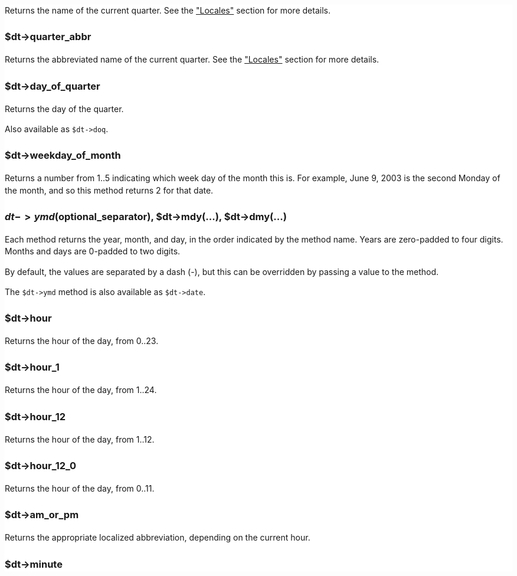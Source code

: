 Returns the name of the current quarter. See the ["Locales"](#locales) section for more
details.

### $dt->quarter\_abbr

Returns the abbreviated name of the current quarter. See the ["Locales"](#locales)
section for more details.

### $dt->day\_of\_quarter

Returns the day of the quarter.

Also available as `$dt->doq`.

### $dt->weekday\_of\_month

Returns a number from 1..5 indicating which week day of the month this is. For
example, June 9, 2003 is the second Monday of the month, and so this method
returns 2 for that date.

### $dt->ymd($optional\_separator), $dt->mdy(...), $dt->dmy(...)

Each method returns the year, month, and day, in the order indicated by the
method name. Years are zero-padded to four digits. Months and days are 0-padded
to two digits.

By default, the values are separated by a dash (-), but this can be overridden
by passing a value to the method.

The `$dt->ymd` method is also available as `$dt->date`.

### $dt->hour

Returns the hour of the day, from 0..23.

### $dt->hour\_1

Returns the hour of the day, from 1..24.

### $dt->hour\_12

Returns the hour of the day, from 1..12.

### $dt->hour\_12\_0

Returns the hour of the day, from 0..11.

### $dt->am\_or\_pm

Returns the appropriate localized abbreviation, depending on the current hour.

### $dt->minute
